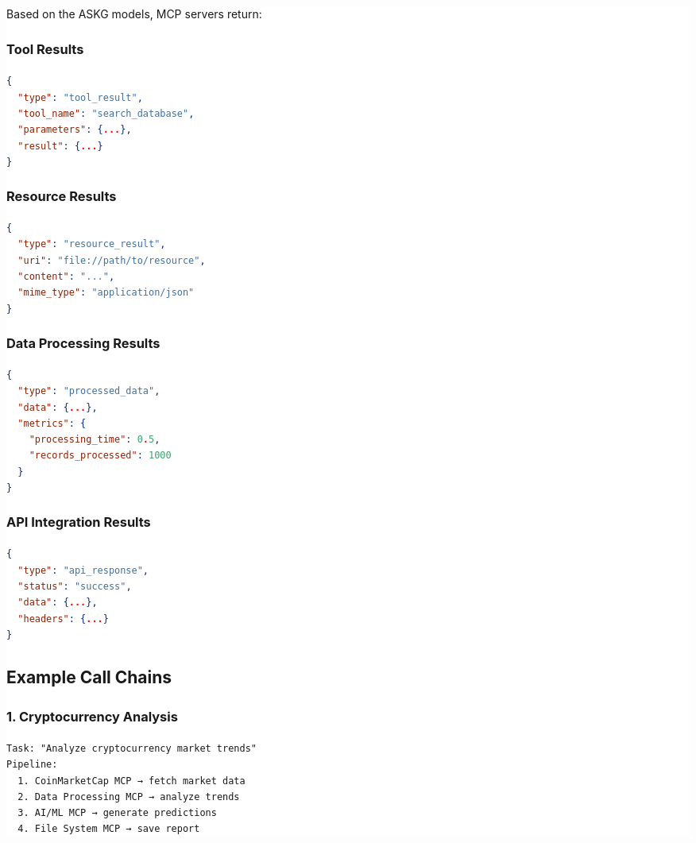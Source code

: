 Based on the ASKG models, MCP servers return:

### Tool Results
```json
{
  "type": "tool_result",
  "tool_name": "search_database",
  "parameters": {...},
  "result": {...}
}
```

### Resource Results
```json
{
  "type": "resource_result",
  "uri": "file://path/to/resource",
  "content": "...",
  "mime_type": "application/json"
}
```

### Data Processing Results
```json
{
  "type": "processed_data",
  "data": {...},
  "metrics": {
    "processing_time": 0.5,
    "records_processed": 1000
  }
}
```

### API Integration Results
```json
{
  "type": "api_response",
  "status": "success",
  "data": {...},
  "headers": {...}
}
```

## Example Call Chains

### 1. Cryptocurrency Analysis
```
Task: "Analyze cryptocurrency market trends"
Pipeline:
  1. CoinMarketCap MCP → fetch market data
  2. Data Processing MCP → analyze trends
  3. AI/ML MCP → generate predictions
  4. File System MCP → save report
```
